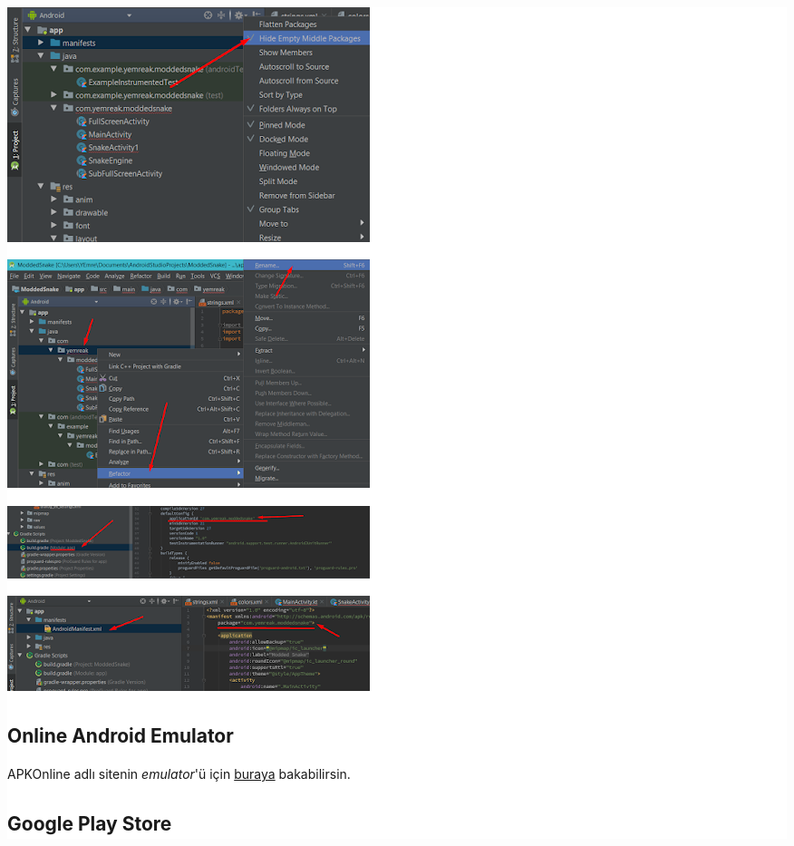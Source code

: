 ![Change Package Name1](../res/android_change_packagename1.png)

![Change Package Name2](../res/android_change_packagename2.png)

![Change Package Name3](../res/android_change_packagename3.png)

![Change Package Name4](../res/android_change_packagename4.png)

## Online Android Emulator

APKOnline adlı sitenin *emulator*'ü için [buraya](https://www.apkonline.net/free-android-online-emulator/run-android-online-emulator) bakabilirsin.

## Google Play Store
